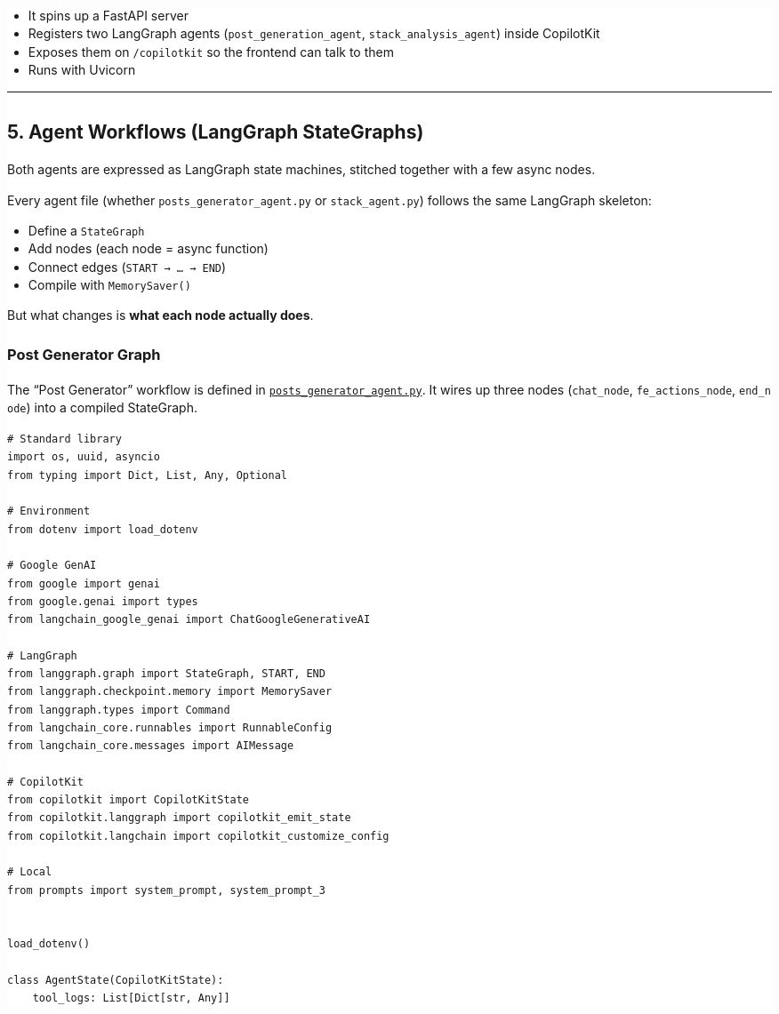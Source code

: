 - It spins up a FastAPI server
- Registers two LangGraph agents (`post_generation_agent`, `stack_analysis_agent`) inside CopilotKit
- Exposes them on `/copilotkit` so the frontend can talk to them
- Runs with Uvicorn

---

## [](https://dev.to/copilotkit/heres-how-to-build-fullstack-agent-apps-gemini-copilotkit-langgraph-15jb#5-agent-workflows-langgraph-stategraphs)5. Agent Workflows (LangGraph StateGraphs)

Both agents are expressed as LangGraph state machines, stitched together with a few async nodes.

Every agent file (whether `posts_generator_agent.py` or `stack_agent.py`) follows the same LangGraph skeleton:

- Define a `StateGraph`
- Add nodes (each node = async function)
- Connect edges (`START → … → END`)
- Compile with `MemorySaver()`

But what changes is **what each node actually does**.

### [](https://dev.to/copilotkit/heres-how-to-build-fullstack-agent-apps-gemini-copilotkit-langgraph-15jb#post-generator-graph)Post Generator Graph

The “Post Generator” workflow is defined in [`posts_generator_agent.py`](https://github.com/CopilotKit/CopilotKit-Deepmind/blob/main/agent/posts_generator_agent.py). It wires up three nodes (`chat_node`, `fe_actions_node`, `end_node`) into a compiled StateGraph.  

```
# Standard library
import os, uuid, asyncio
from typing import Dict, List, Any, Optional

# Environment
from dotenv import load_dotenv

# Google GenAI
from google import genai
from google.genai import types
from langchain_google_genai import ChatGoogleGenerativeAI

# LangGraph
from langgraph.graph import StateGraph, START, END
from langgraph.checkpoint.memory import MemorySaver
from langgraph.types import Command
from langchain_core.runnables import RunnableConfig
from langchain_core.messages import AIMessage

# CopilotKit
from copilotkit import CopilotKitState
from copilotkit.langgraph import copilotkit_emit_state
from copilotkit.langchain import copilotkit_customize_config

# Local
from prompts import system_prompt, system_prompt_3


load_dotenv()

class AgentState(CopilotKitState):
    tool_logs: List[Dict[str, Any]]
```